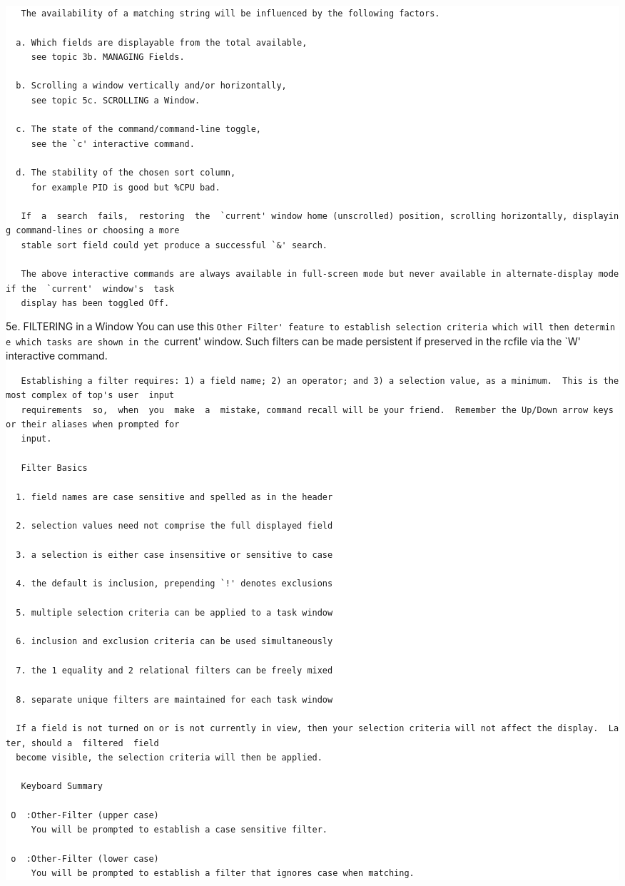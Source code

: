        The availability of a matching string will be influenced by the following factors.

	  a. Which fields are displayable from the total available,
	     see topic 3b. MANAGING Fields.

	  b. Scrolling a window vertically and/or horizontally,
	     see topic 5c. SCROLLING a Window.

	  c. The state of the command/command-line toggle,
	     see the `c' interactive command.

	  d. The stability of the chosen sort column,
	     for example PID is good but %CPU bad.

       If  a  search  fails,  restoring	 the  `current' window home (unscrolled) position, scrolling horizontally, displaying command-lines or choosing a more
       stable sort field could yet produce a successful `&' search.

       The above interactive commands are always available in full-screen mode but never available in alternate-display mode if the  `current'	window's  task
       display has been toggled Off.

   5e. FILTERING in a Window
       You  can use this `Other Filter' feature to establish selection criteria which will then determine which tasks are shown in the `current' window.  Such
       filters can be made persistent if preserved in the rcfile via the `W' interactive command.

       Establishing a filter requires: 1) a field name; 2) an operator; and 3) a selection value, as a minimum.	 This is the most complex of top's user	 input
       requirements  so,  when	you  make  a  mistake, command recall will be your friend.  Remember the Up/Down arrow keys or their aliases when prompted for
       input.

       Filter Basics

	  1. field names are case sensitive and spelled as in the header

	  2. selection values need not comprise the full displayed field

	  3. a selection is either case insensitive or sensitive to case

	  4. the default is inclusion, prepending `!' denotes exclusions

	  5. multiple selection criteria can be applied to a task window

	  6. inclusion and exclusion criteria can be used simultaneously

	  7. the 1 equality and 2 relational filters can be freely mixed

	  8. separate unique filters are maintained for each task window

	  If a field is not turned on or is not currently in view, then your selection criteria will not affect the display.  Later, should a  filtered	 field
	  become visible, the selection criteria will then be applied.

       Keyboard Summary

	 O  :Other-Filter (upper case)
	     You will be prompted to establish a case sensitive filter.

	 o  :Other-Filter (lower case)
	     You will be prompted to establish a filter that ignores case when matching.
